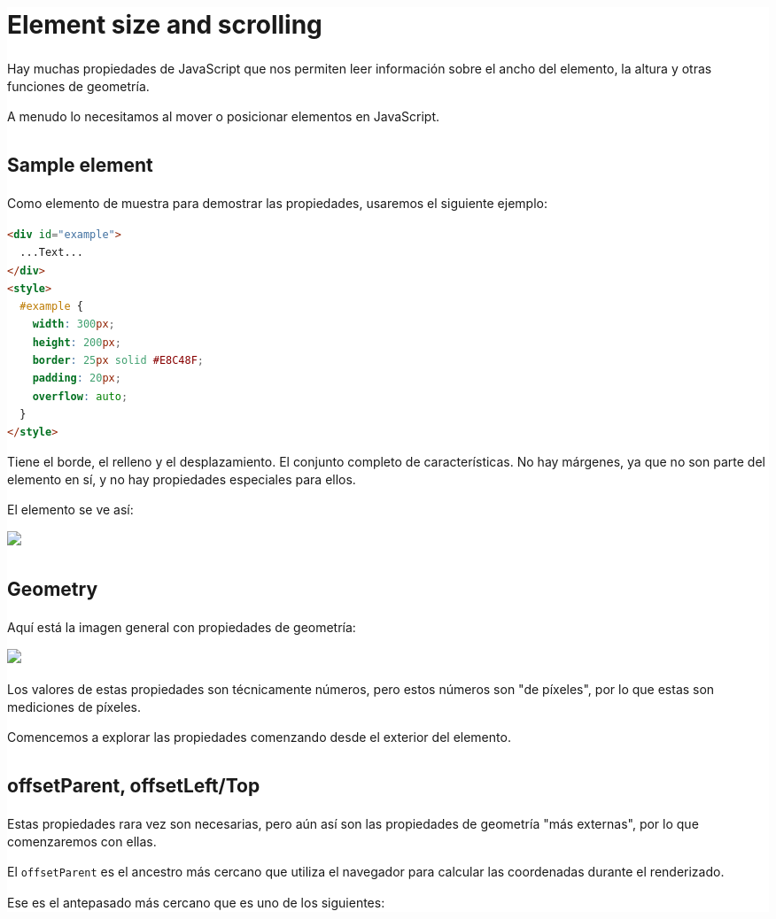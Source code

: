 # Element size and scrolling

Hay muchas propiedades de JavaScript que nos permiten leer información sobre el ancho del elemento, la altura y otras funciones de geometría.

A menudo lo necesitamos al mover o posicionar elementos en JavaScript.

## Sample element

Como elemento de muestra para demostrar las propiedades, usaremos el siguiente ejemplo:

```html
<div id="example">
  ...Text...
</div>
<style>
  #example {
    width: 300px;
    height: 200px;
    border: 25px solid #E8C48F;
    padding: 20px;              
    overflow: auto;             
  }
</style>
```

Tiene el borde, el relleno y el desplazamiento. El conjunto completo de características. No hay márgenes, ya que no son parte del elemento en sí, y no hay propiedades especiales para ellos.

El elemento se ve así:

![](Selección_132.png)

## Geometry

Aquí está la imagen general con propiedades de geometría:

![](Selección_133.png)

Los valores de estas propiedades son técnicamente números, pero estos números son "de píxeles", por lo que estas son mediciones de píxeles.

Comencemos a explorar las propiedades comenzando desde el exterior del elemento.

## offsetParent, offsetLeft/Top

Estas propiedades rara vez son necesarias, pero aún así son las propiedades de geometría "más externas", por lo que comenzaremos con ellas.

El `offsetParent` es el ancestro más cercano que utiliza el navegador para calcular las coordenadas durante el renderizado.

Ese es el antepasado más cercano que es uno de los siguientes:
